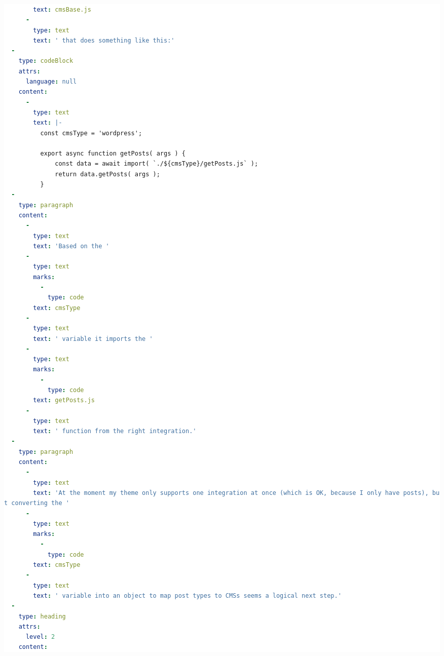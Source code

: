 ```yaml
        text: cmsBase.js
      -
        type: text
        text: ' that does something like this:'
  -
    type: codeBlock
    attrs:
      language: null
    content:
      -
        type: text
        text: |-
          const cmsType = 'wordpress';

          export async function getPosts( args ) {
              const data = await import( `./${cmsType}/getPosts.js` );
              return data.getPosts( args );
          }
  -
    type: paragraph
    content:
      -
        type: text
        text: 'Based on the '
      -
        type: text
        marks:
          -
            type: code
        text: cmsType
      -
        type: text
        text: ' variable it imports the '
      -
        type: text
        marks:
          -
            type: code
        text: getPosts.js
      -
        type: text
        text: ' function from the right integration.'
  -
    type: paragraph
    content:
      -
        type: text
        text: 'At the moment my theme only supports one integration at once (which is OK, because I only have posts), but converting the '
      -
        type: text
        marks:
          -
            type: code
        text: cmsType
      -
        type: text
        text: ' variable into an object to map post types to CMSs seems a logical next step.'
  -
    type: heading
    attrs:
      level: 2
    content:
```